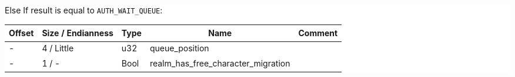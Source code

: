 Else If result is equal to `AUTH_WAIT_QUEUE`:

| Offset | Size / Endianness | Type | Name | Comment |
| ------ | ----------------- | ---- | ---- | ------- |
| - | 4 / Little | u32 | queue_position |  |
| - | 1 / - | Bool | realm_has_free_character_migration |  |

